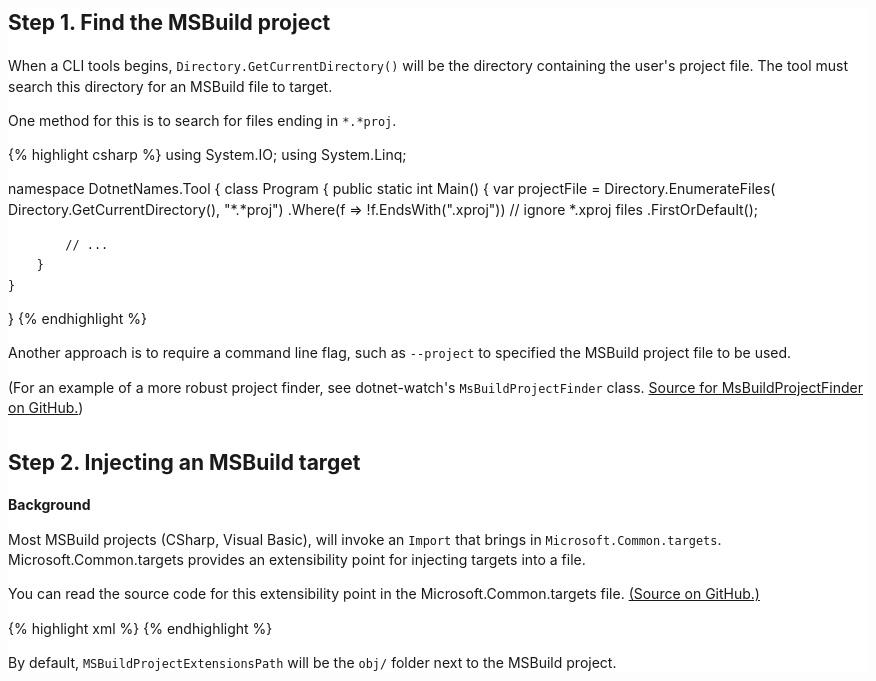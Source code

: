 ## Step 1. Find the MSBuild project

When a CLI tools begins, `Directory.GetCurrentDirectory()` will be the directory containing
the user's project file. The tool must search this directory for an MSBuild file to target.

One method for this is to search for files ending in `*.*proj`.

{% highlight csharp %}
using System.IO;
using System.Linq;

namespace DotnetNames.Tool
{
    class Program
    {
        public static int Main()
        {
            var projectFile = Directory.EnumerateFiles(
                Directory.GetCurrentDirectory(), 
                "*.*proj")
                .Where(f => !f.EndsWith(".xproj")) // ignore *.xproj files
                .FirstOrDefault();
            
            // ...
        }
    }
}
{% endhighlight %}

Another approach is to require a command line flag, such as `--project` to specified the MSBuild project file 
to be used.

(For an example of a more robust project finder, see dotnet-watch's `MsBuildProjectFinder` class.
[Source for MsBuildProjectFinder on GitHub.](https://github.com/aspnet/DotNetTools/blob/6f1057a7603d3ece343d265e484517ef950ada4f/src/Microsoft.DotNet.Watcher.Tools/Internal/MsBuildProjectFinder.cs))

## Step 2. Injecting an MSBuild target

**Background**

Most MSBuild projects (CSharp, Visual Basic), will invoke an `Import` that brings in `Microsoft.Common.targets`.
Microsoft.Common.targets provides an extensibility point for injecting targets into a file.

You can read the source code for this extensibility point in the Microsoft.Common.targets file. 
[(Source on GitHub.)](https://github.com/Microsoft/msbuild/blob/7acd48c077a4d38dcbcb3062c7ea306d10f38e5a/src/XMakeTasks/Microsoft.Common.targets#L116-L127)

{% highlight xml %}
<Import Project="$(MSBuildProjectExtensionsPath)$(MSBuildProjectFile).*.targets">
{% endhighlight %}

By default, `MSBuildProjectExtensionsPath` will be the `obj/` folder next to the MSBuild project.
